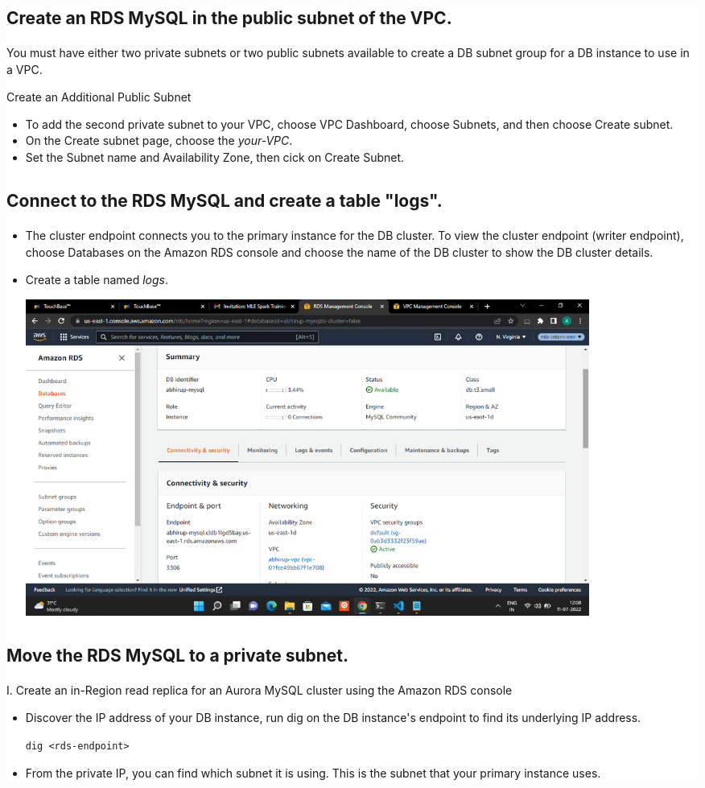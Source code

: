 ## Create an RDS MySQL in the public subnet of the VPC.
You must have either two private subnets or two public subnets available to create a DB subnet group for a DB instance to use in a VPC.  

Create an Additional Public Subnet
- To add the second private subnet to your VPC, choose VPC Dashboard, choose Subnets, and then choose Create subnet.
- On the Create subnet page, choose the *your-VPC*.
- Set the Subnet name and Availability Zone, then cick on Create Subnet.  



## Connect to the RDS MySQL and create a table "logs".
- The cluster endpoint connects you to the primary instance for the DB cluster. To view the cluster endpoint (writer endpoint), choose Databases on the Amazon RDS console and choose the name of the DB cluster to show the DB cluster details.  

- Create a table named *logs*.  
    
    <img src="images/mysqldb.png" width="700">

## Move the RDS MySQL to a private subnet.
I. Create an in-Region read replica for an Aurora MySQL cluster using the Amazon RDS console
- Discover the IP address of your DB instance, run dig on the DB instance's endpoint to find its underlying IP address.

    ```
    dig <rds-endpoint>
    ```
- From the private IP, you can find which subnet it is using. This is the subnet that your primary instance uses.
